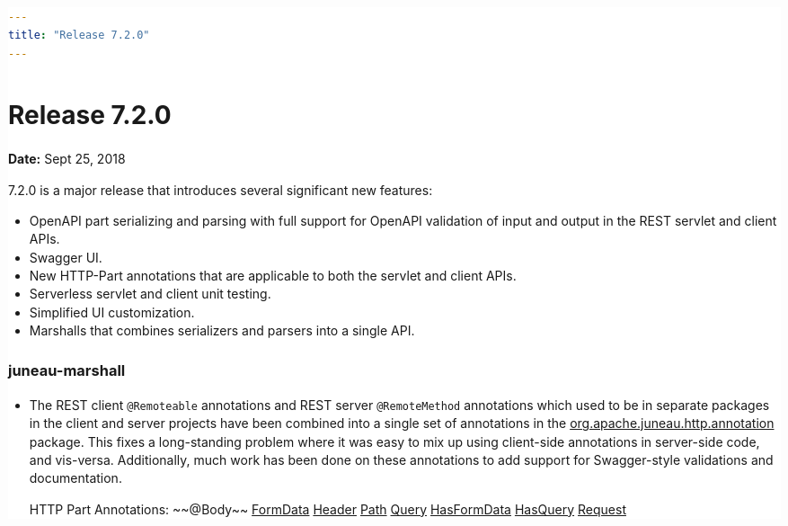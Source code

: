 ```yaml
---
title: "Release 7.2.0"
---
```


# Release 7.2.0

**Date:** Sept 25, 2018

7.2.0 is a major release that introduces several significant new features:

- OpenAPI part serializing and parsing with full support for OpenAPI validation of input and output in the REST
  servlet and client APIs.
- Swagger UI.
- New HTTP-Part annotations that are applicable to both the servlet and client APIs.
- Serverless servlet and client unit testing.
- Simplified UI customization.
- Marshalls that combines serializers and parsers into a single API.

### juneau-marshall

- The REST client `@Remoteable` annotations and REST server `@RemoteMethod` annotations which used to be in separate
  packages in the client and server projects have been combined into a single set of annotations in the
  <a href="/site/apidocs/org/apache/juneau/http/annotation/package-summary.html" target="_blank">org.apache.juneau.http.annotation</a> package.
  This fixes a long-standing problem where it was easy to mix up using client-side annotations in server-side code,
  and vis-versa.
  Additionally, much work has been done on these annotations to add support for Swagger-style validations and
  documentation.

  <tree>
  <node-0>HTTP Part Annotations:</node-0>
  <node-1><java-annotation>~~@Body~~</java-annotation></node-1>
  <node-1><java-annotation><a href="/site/apidocs/org/apache/juneau/http/annotation/FormData.html" target="_blank">FormData</a></java-annotation></node-1>
  <node-1><java-annotation><a href="/site/apidocs/org/apache/juneau/http/annotation/Header.html" target="_blank">Header</a></java-annotation></node-1>
  <node-1><java-annotation><a href="/site/apidocs/org/apache/juneau/http/annotation/Path.html" target="_blank">Path</a></java-annotation></node-1>
  <node-1><java-annotation><a href="/site/apidocs/org/apache/juneau/http/annotation/Query.html" target="_blank">Query</a></java-annotation></node-1>
  <node-1><java-annotation><a href="/site/apidocs/org/apache/juneau/http/annotation/HasFormData.html" target="_blank">HasFormData</a></java-annotation></node-1>
  <node-1><java-annotation><a href="/site/apidocs/org/apache/juneau/http/annotation/HasQuery.html" target="_blank">HasQuery</a></java-annotation></node-1>
  <node-1><java-annotation><a href="/site/apidocs/org/apache/juneau/http/annotation/Request.html" target="_blank">Request</a></java-annotation></node-1>
  </tree>

